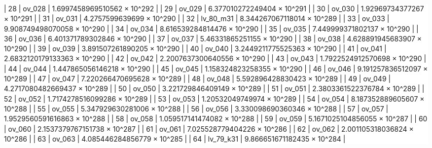| 28 | ov_028 | 1.6997458969510562 × 10^292 |
| 29 | ov_029 | 6.377010272249404 × 10^291 |
| 30 | ov_030 | 1.92969734377267 × 10^291 |
| 31 | ov_031 | 4.2757599639699 × 10^290 |
| 32 | lv_80_m31 | 8.344267067118014 × 10^289 |
| 33 | ov_033 | 9.908749498070058 × 10^290 |
| 34 | ov_034 | 8.616539284814476 × 10^290 |
| 35 | ov_035 | 7.449999371802137 × 10^290 |
| 36 | ov_036 | 6.401371789302846 × 10^290 |
| 37 | ov_037 | 5.46331865251155 × 10^290 |
| 38 | ov_038 | 4.628891945683907 × 10^290 |
| 39 | ov_039 | 3.891507261890205 × 10^290 |
| 40 | ov_040 | 3.2449211775525363 × 10^290 |
| 41 | ov_041 | 2.6832120179133363 × 10^290 |
| 42 | ov_042 | 2.2007637300640556 × 10^290 |
| 43 | ov_043 | 1.7922524912570698 × 10^290 |
| 44 | ov_044 | 1.447865056146218 × 10^290 |
| 45 | ov_045 | 1.158324823258355 × 10^290 |
| 46 | ov_046 | 9.191257836512097 × 10^289 |
| 47 | ov_047 | 7.220266470695628 × 10^289 |
| 48 | ov_048 | 5.592896428830423 × 10^289 |
| 49 | ov_049 | 4.2717080482669437 × 10^289 |
| 50 | ov_050 | 3.221729846409149 × 10^289 |
| 51 | ov_051 | 2.3803361522376784 × 10^289 |
| 52 | ov_052 | 1.7174278516099286 × 10^289 |
| 53 | ov_053 | 1.20532049749974 × 10^289 |
| 54 | ov_054 | 8.187352889605607 × 10^288 |
| 55 | ov_055 | 5.347929630281006 × 10^288 |
| 56 | ov_056 | 3.330098690360346 × 10^288 |
| 57 | ov_057 | 1.9529560591616863 × 10^288 |
| 58 | ov_058 | 1.059517141474082 × 10^288 |
| 59 | ov_059 | 5.1671025104856055 × 10^287 |
| 60 | ov_060 | 2.1537379767151738 × 10^287 |
| 61 | ov_061 | 7.025528779404226 × 10^286 |
| 62 | ov_062 | 2.001105318036824 × 10^286 |
| 63 | ov_063 | 4.085446284856779 × 10^285 |
| 64 | lv_79_k31 | 9.866651671182435 × 10^284 |